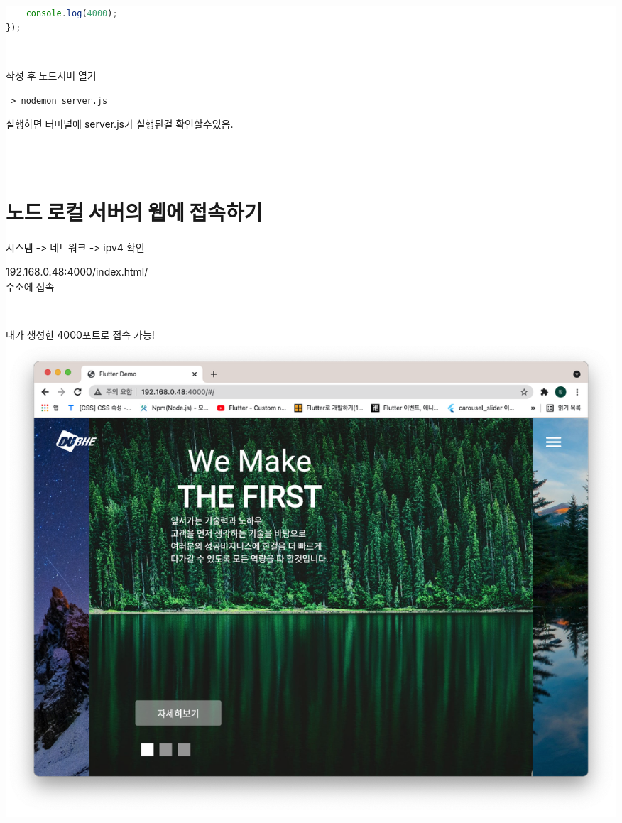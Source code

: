 ~~~js
    console.log(4000);
});
~~~

<br>

작성 후 노드서버 열기
~~~
 > nodemon server.js 
~~~ 

실행하면 터미널에 server.js가 실행된걸 확인할수있음.

<br><br>

# 노드 로컬 서버의 웹에 접속하기

시스템 -> 네트워크 -> ipv4 확인   

192.168.0.48:4000/index.html/   
주소에 접속

<br>

내가 생성한 4000포트로 접속 가능! 
![](images/flutterweb.png)

